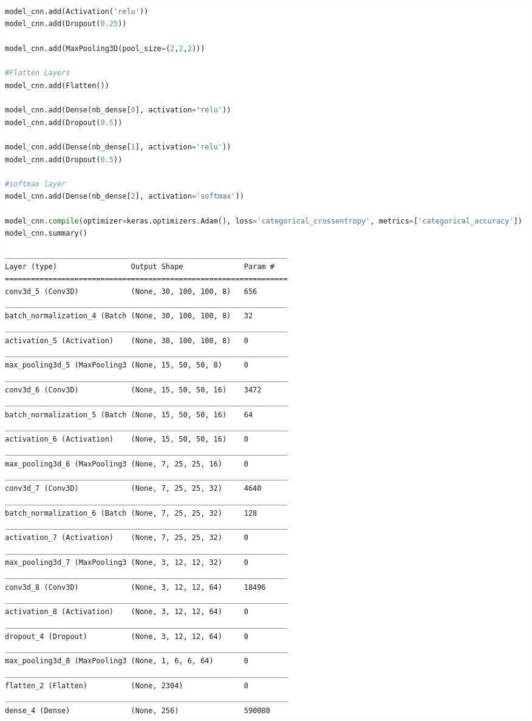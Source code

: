 ```python
model_cnn.add(Activation('relu'))
model_cnn.add(Dropout(0.25))

model_cnn.add(MaxPooling3D(pool_size=(2,2,2)))

#Flatten Layers
model_cnn.add(Flatten())

model_cnn.add(Dense(nb_dense[0], activation='relu'))
model_cnn.add(Dropout(0.5))

model_cnn.add(Dense(nb_dense[1], activation='relu'))
model_cnn.add(Dropout(0.5))

#softmax layer
model_cnn.add(Dense(nb_dense[2], activation='softmax'))

model_cnn.compile(optimizer=keras.optimizers.Adam(), loss='categorical_crossentropy', metrics=['categorical_accuracy'])
model_cnn.summary()
```

    _________________________________________________________________
    Layer (type)                 Output Shape              Param #   
    =================================================================
    conv3d_5 (Conv3D)            (None, 30, 100, 100, 8)   656       
    _________________________________________________________________
    batch_normalization_4 (Batch (None, 30, 100, 100, 8)   32        
    _________________________________________________________________
    activation_5 (Activation)    (None, 30, 100, 100, 8)   0         
    _________________________________________________________________
    max_pooling3d_5 (MaxPooling3 (None, 15, 50, 50, 8)     0         
    _________________________________________________________________
    conv3d_6 (Conv3D)            (None, 15, 50, 50, 16)    3472      
    _________________________________________________________________
    batch_normalization_5 (Batch (None, 15, 50, 50, 16)    64        
    _________________________________________________________________
    activation_6 (Activation)    (None, 15, 50, 50, 16)    0         
    _________________________________________________________________
    max_pooling3d_6 (MaxPooling3 (None, 7, 25, 25, 16)     0         
    _________________________________________________________________
    conv3d_7 (Conv3D)            (None, 7, 25, 25, 32)     4640      
    _________________________________________________________________
    batch_normalization_6 (Batch (None, 7, 25, 25, 32)     128       
    _________________________________________________________________
    activation_7 (Activation)    (None, 7, 25, 25, 32)     0         
    _________________________________________________________________
    max_pooling3d_7 (MaxPooling3 (None, 3, 12, 12, 32)     0         
    _________________________________________________________________
    conv3d_8 (Conv3D)            (None, 3, 12, 12, 64)     18496     
    _________________________________________________________________
    activation_8 (Activation)    (None, 3, 12, 12, 64)     0         
    _________________________________________________________________
    dropout_4 (Dropout)          (None, 3, 12, 12, 64)     0         
    _________________________________________________________________
    max_pooling3d_8 (MaxPooling3 (None, 1, 6, 6, 64)       0         
    _________________________________________________________________
    flatten_2 (Flatten)          (None, 2304)              0         
    _________________________________________________________________
    dense_4 (Dense)              (None, 256)               590080    